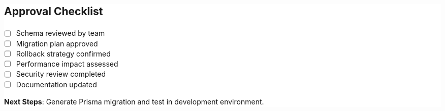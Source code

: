 
## Approval Checklist

- [ ] Schema reviewed by team
- [ ] Migration plan approved
- [ ] Rollback strategy confirmed
- [ ] Performance impact assessed
- [ ] Security review completed
- [ ] Documentation updated

**Next Steps**: Generate Prisma migration and test in development environment.
